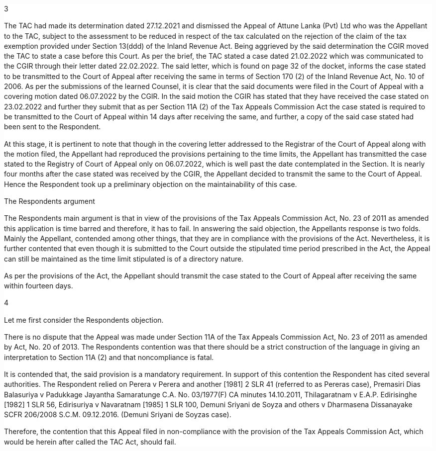 3

The TAC had made its determination dated 27.12.2021 and dismissed the Appeal of Attune Lanka (Pvt) Ltd who was the Appellant to the TAC, subject to the assessment to be reduced in respect of the tax calculated on the rejection of the claim of the tax exemption provided under Section 13(ddd) of the Inland Revenue Act. Being aggrieved by the said determination the CGIR moved the TAC to state a case before this Court. As per the brief, the TAC stated a case dated 21.02.2022 which was communicated to the CGIR through their letter dated 22.02.2022. The said letter, which is found on page 32 of the docket, informs the case stated to be transmitted to the Court of Appeal after receiving the same in terms of Section 170 (2) of the Inland Revenue Act, No. 10 of 2006. As per the submissions of the learned Counsel, it is clear that the said documents were filed in the Court of Appeal with a covering motion dated 06.07.2022 by the CGIR. In the said motion the CGIR has stated that they have received the case stated on 23.02.2022 and further they submit that as per Section 11A (2) of the Tax Appeals Commission Act the case stated is required to be transmitted to the Court of Appeal within 14 days after receiving the same, and further, a copy of the said case stated had been sent to the Respondent.

At this stage, it is pertinent to note that though in the covering letter addressed to the Registrar of the Court of Appeal along with the motion filed, the Appellant had reproduced the provisions pertaining to the time limits, the Appellant has transmitted the case stated to the Registry of Court of Appeal only on 06.07.2022, which is well past the date contemplated in the Section. It is nearly four months after the case stated was received by the CGIR, the Appellant decided to transmit the same to the Court of Appeal. Hence the Respondent took up a preliminary objection on the maintainability of this case.

The Respondents argument

The Respondents main argument is that in view of the provisions of the Tax Appeals Commission Act, No. 23 of 2011 as amended this application is time barred and therefore, it has to fail. In answering the said objection, the Appellants response is two folds. Mainly the Appellant, contended among other things, that they are in compliance with the provisions of the Act. Nevertheless, it is further contented that even though it is submitted to the Court outside the stipulated time period prescribed in the Act, the Appeal can still be maintained as the time limit stipulated is of a directory nature.

As per the provisions of the Act, the Appellant should transmit the case stated to the Court of Appeal after receiving the same within fourteen days.

4

Let me first consider the Respondents objection.

There is no dispute that the Appeal was made under Section 11A of the Tax Appeals Commission Act, No. 23 of 2011 as amended by Act, No. 20 of 2013. The Respondents contention was that there should be a strict construction of the language in giving an interpretation to Section 11A (2) and that noncompliance is fatal.

It is contended that, the said provision is a mandatory requirement. In support of this contention the Respondent has cited several authorities. The Respondent relied on Perera v Perera and another [1981] 2 SLR 41 (referred to as Pereras case), Premasiri Dias Balasuriya v Padukkage Jayantha Samaratunge C.A. No. 03/1977(F) CA minutes 14.10.2011, Thilagaratnam v E.A.P. Edirisinghe [1982] 1 SLR 56, Edirisuriya v Navaratnam [1985] 1 SLR 100, Demuni Sriyani de Soyza and others v Dharmasena Dissanayake SCFR 206/2008 S.C.M. 09.12.2016. (Demuni Sriyani de Soyzas case).

Therefore, the contention that this Appeal filed in non-compliance with the provision of the Tax Appeals Commission Act, which would be herein after called the TAC Act, should fail.
